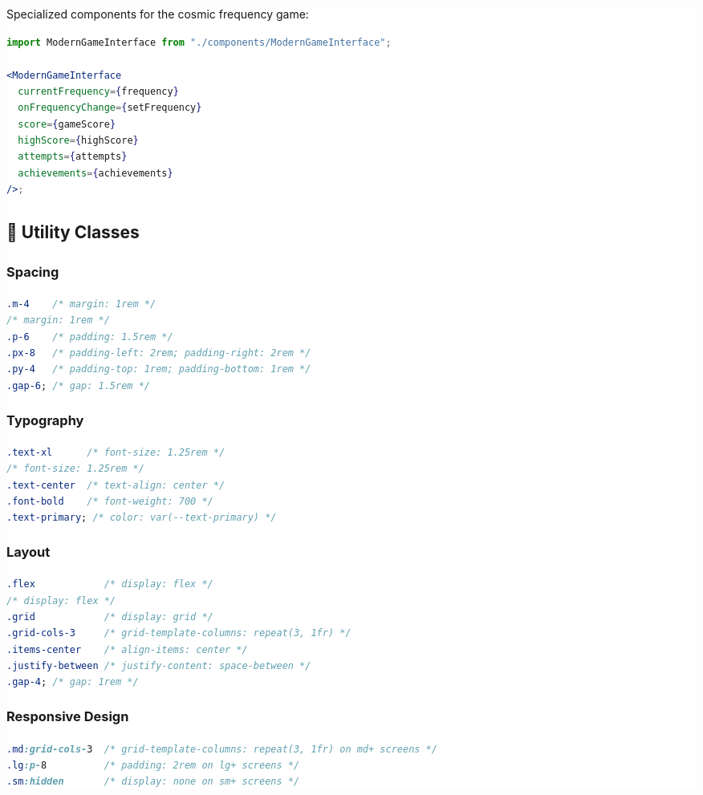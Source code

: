 Specialized components for the cosmic frequency game:

```jsx
import ModernGameInterface from "./components/ModernGameInterface";

<ModernGameInterface
  currentFrequency={frequency}
  onFrequencyChange={setFrequency}
  score={gameScore}
  highScore={highScore}
  attempts={attempts}
  achievements={achievements}
/>;
```

## 🎨 Utility Classes

### Spacing

```css
.m-4    /* margin: 1rem */
/* margin: 1rem */
.p-6    /* padding: 1.5rem */
.px-8   /* padding-left: 2rem; padding-right: 2rem */
.py-4   /* padding-top: 1rem; padding-bottom: 1rem */
.gap-6; /* gap: 1.5rem */
```

### Typography

```css
.text-xl      /* font-size: 1.25rem */
/* font-size: 1.25rem */
.text-center  /* text-align: center */
.font-bold    /* font-weight: 700 */
.text-primary; /* color: var(--text-primary) */
```

### Layout

```css
.flex            /* display: flex */
/* display: flex */
.grid            /* display: grid */
.grid-cols-3     /* grid-template-columns: repeat(3, 1fr) */
.items-center    /* align-items: center */
.justify-between /* justify-content: space-between */
.gap-4; /* gap: 1rem */
```

### Responsive Design

```css
.md:grid-cols-3  /* grid-template-columns: repeat(3, 1fr) on md+ screens */
.lg:p-8          /* padding: 2rem on lg+ screens */
.sm:hidden       /* display: none on sm+ screens */
```
